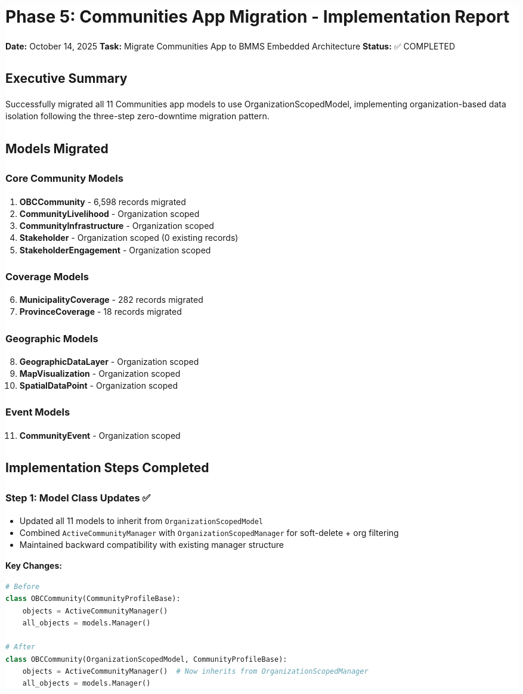 # Phase 5: Communities App Migration - Implementation Report

**Date:** October 14, 2025
**Task:** Migrate Communities App to BMMS Embedded Architecture
**Status:** ✅ COMPLETED

## Executive Summary

Successfully migrated all 11 Communities app models to use OrganizationScopedModel, implementing organization-based data isolation following the three-step zero-downtime migration pattern.

## Models Migrated

### Core Community Models
1. **OBCCommunity** - 6,598 records migrated
2. **CommunityLivelihood** - Organization scoped
3. **CommunityInfrastructure** - Organization scoped
4. **Stakeholder** - Organization scoped (0 existing records)
5. **StakeholderEngagement** - Organization scoped

### Coverage Models
6. **MunicipalityCoverage** - 282 records migrated
7. **ProvinceCoverage** - 18 records migrated

### Geographic Models
8. **GeographicDataLayer** - Organization scoped
9. **MapVisualization** - Organization scoped
10. **SpatialDataPoint** - Organization scoped

### Event Models
11. **CommunityEvent** - Organization scoped

## Implementation Steps Completed

### Step 1: Model Class Updates ✅
- Updated all 11 models to inherit from `OrganizationScopedModel`
- Combined `ActiveCommunityManager` with `OrganizationScopedManager` for soft-delete + org filtering
- Maintained backward compatibility with existing manager structure

**Key Changes:**
```python
# Before
class OBCCommunity(CommunityProfileBase):
    objects = ActiveCommunityManager()
    all_objects = models.Manager()

# After
class OBCCommunity(OrganizationScopedModel, CommunityProfileBase):
    objects = ActiveCommunityManager()  # Now inherits from OrganizationScopedManager
    all_objects = models.Manager()
```
